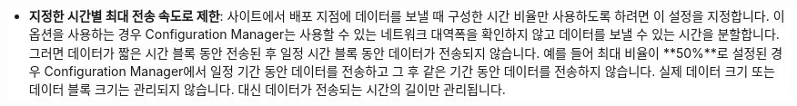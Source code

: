 -   **지정한 시간별 최대 전송 속도로 제한**: 사이트에서 배포 지점에 데이터를 보낼 때 구성한 시간 비율만 사용하도록 하려면 이 설정을 지정합니다. 이 옵션을 사용하는 경우 Configuration Manager는 사용할 수 있는 네트워크 대역폭을 확인하지 않고 데이터를 보낼 수 있는 시간을 분할합니다. 그러면 데이터가 짧은 시간 블록 동안 전송된 후 일정 시간 블록 동안 데이터가 전송되지 않습니다. 예를 들어 최대 비율이 **50%**로 설정된 경우 Configuration Manager에서 일정 기간 동안 데이터를 전송하고 그 후 같은 기간 동안 데이터를 전송하지 않습니다. 실제 데이터 크기 또는 데이터 블록 크기는 관리되지 않습니다. 대신 데이터가 전송되는 시간의 길이만 관리됩니다.  

